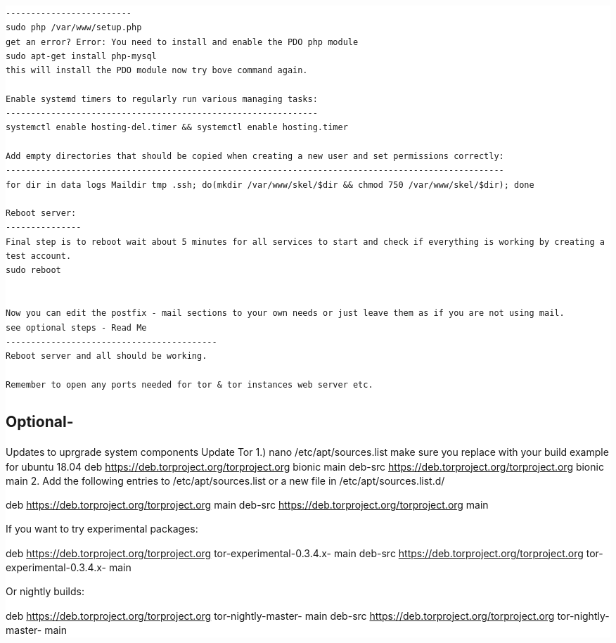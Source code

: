 ```
-------------------------
sudo php /var/www/setup.php
get an error? Error: You need to install and enable the PDO php module
sudo apt-get install php-mysql
this will install the PDO module now try bove command again.

Enable systemd timers to regularly run various managing tasks:
--------------------------------------------------------------
systemctl enable hosting-del.timer && systemctl enable hosting.timer

Add empty directories that should be copied when creating a new user and set permissions correctly:
---------------------------------------------------------------------------------------------------
for dir in data logs Maildir tmp .ssh; do(mkdir /var/www/skel/$dir && chmod 750 /var/www/skel/$dir); done

Reboot server:
---------------
Final step is to reboot wait about 5 minutes for all services to start and check if everything is working by creating a test account.
sudo reboot


Now you can edit the postfix - mail sections to your own needs or just leave them as if you are not using mail.
see optional steps - Read Me
------------------------------------------
Reboot server and all should be working.

Remember to open any ports needed for tor & tor instances web server etc.

```
Optional-
----------
Updates to uprgrade system components 
Update Tor
1.) nano /etc/apt/sources.list
make sure you replace <DISTRIBUTION> with your build example for ubuntu 18.04
  deb https://deb.torproject.org/torproject.org bionic main
  deb-src https://deb.torproject.org/torproject.org bionic main
2. Add the following entries to /etc/apt/sources.list or a new file in /etc/apt/sources.list.d/

   deb https://deb.torproject.org/torproject.org <DISTRIBUTION> main
   deb-src https://deb.torproject.org/torproject.org <DISTRIBUTION> main

If you want to try experimental packages:

   deb https://deb.torproject.org/torproject.org tor-experimental-0.3.4.x-<DISTRIBUTION> main
   deb-src https://deb.torproject.org/torproject.org tor-experimental-0.3.4.x-<DISTRIBUTION> main

Or nightly builds:

   deb https://deb.torproject.org/torproject.org tor-nightly-master-<DISTRIBUTION> main
   deb-src https://deb.torproject.org/torproject.org tor-nightly-master-<DISTRIBUTION> main
  